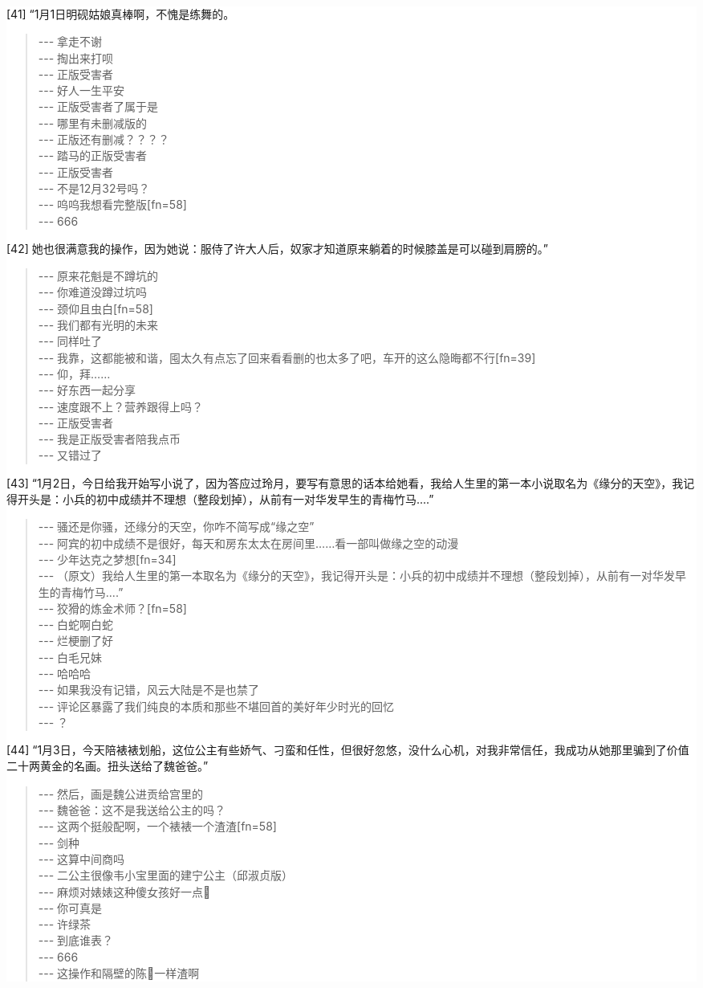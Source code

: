 [41] “1月1日明砚姑娘真棒啊，不愧是练舞的。
>--- 拿走不谢<br>
>--- 掏出来打呗<br>
>--- 正版受害者<br>
>--- 好人一生平安<br>
>--- 正版受害者了属于是<br>
>--- 哪里有未删减版的<br>
>--- 正版还有删减？？？？<br>
>--- 踏马的正版受害者<br>
>--- 正版受害者<br>
>--- 不是12月32号吗？<br>
>--- 呜呜我想看完整版[fn=58]<br>
>--- 666<br>

[42] 她也很满意我的操作，因为她说：服侍了许大人后，奴家才知道原来躺着的时候膝盖是可以碰到肩膀的。”
>--- 原来花魁是不蹲坑的<br>
>--- 你难道没蹲过坑吗<br>
>--- 颈仰且虫白[fn=58]<br>
>--- 我们都有光明的未来<br>
>--- 同样吐了<br>
>--- 我靠，这都能被和谐，囤太久有点忘了回来看看删的也太多了吧，车开的这么隐晦都不行[fn=39]<br>
>--- 仰，拜……<br>
>--- 好东西一起分享<br>
>--- 速度跟不上？营养跟得上吗？<br>
>--- 正版受害者<br>
>--- 我是正版受害者陪我点币<br>
>--- 又错过了<br>

[43] “1月2日，今日给我开始写小说了，因为答应过玲月，要写有意思的话本给她看，我给人生里的第一本小说取名为《缘分的天空》，我记得开头是：小兵的初中成绩并不理想（整段划掉），从前有一对华发早生的青梅竹马....”
>--- 骚还是你骚，还缘分的天空，你咋不简写成“缘之空”<br>
>--- 阿宾的初中成绩不是很好，每天和房东太太在房间里……看一部叫做缘之空的动漫<br>
>--- 少年达克之梦想[fn=34]<br>
>--- （原文）我给人生里的第一本取名为《缘分的天空》，我记得开头是：小兵的初中成绩并不理想（整段划掉），从前有一对华发早生的青梅竹马....”<br>
>--- 狡猾的炼金术师？[fn=58]<br>
>--- 白蛇啊白蛇<br>
>--- 烂梗删了好<br>
>--- 白毛兄妹<br>
>--- 哈哈哈<br>
>--- 如果我没有记错，风云大陆是不是也禁了<br>
>--- 评论区暴露了我们纯良的本质和那些不堪回首的美好年少时光的回忆<br>
>--- ？<br>

[44] “1月3日，今天陪裱裱划船，这位公主有些娇气、刁蛮和任性，但很好忽悠，没什么心机，对我非常信任，我成功从她那里骗到了价值二十两黄金的名画。扭头送给了魏爸爸。”
>--- 然后，画是魏公进贡给宫里的<br>
>--- 魏爸爸：这不是我送给公主的吗？<br>
>--- 这两个挺般配啊，一个裱裱一个渣渣[fn=58]<br>
>--- 剑种<br>
>--- 这算中间商吗<br>
>--- 二公主很像韦小宝里面的建宁公主（邱淑贞版）<br>
>--- 麻烦对婊婊这种傻女孩好一点🤒<br>
>--- 你可真是<br>
>--- 许绿茶<br>
>--- 到底谁表？<br>
>--- 666<br>
>--- 这操作和隔壁的陈🐶一样渣啊<br>
